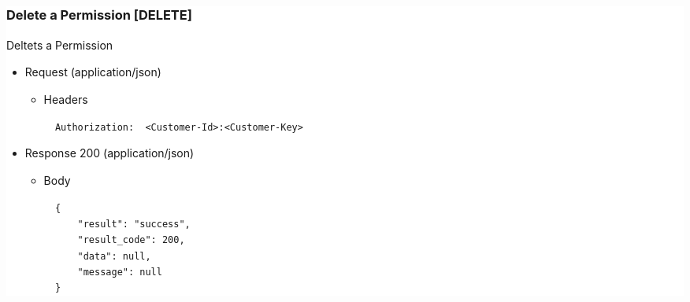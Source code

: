               
### Delete a Permission [DELETE]
Deltets  a Permission

+ Request (application/json)

    + Headers
    
            Authorization:  <Customer-Id>:<Customer-Key>
            
            
+ Response 200  (application/json)

    + Body

            {
                "result": "success",
                "result_code": 200,
                "data": null,
                "message": null
            }


